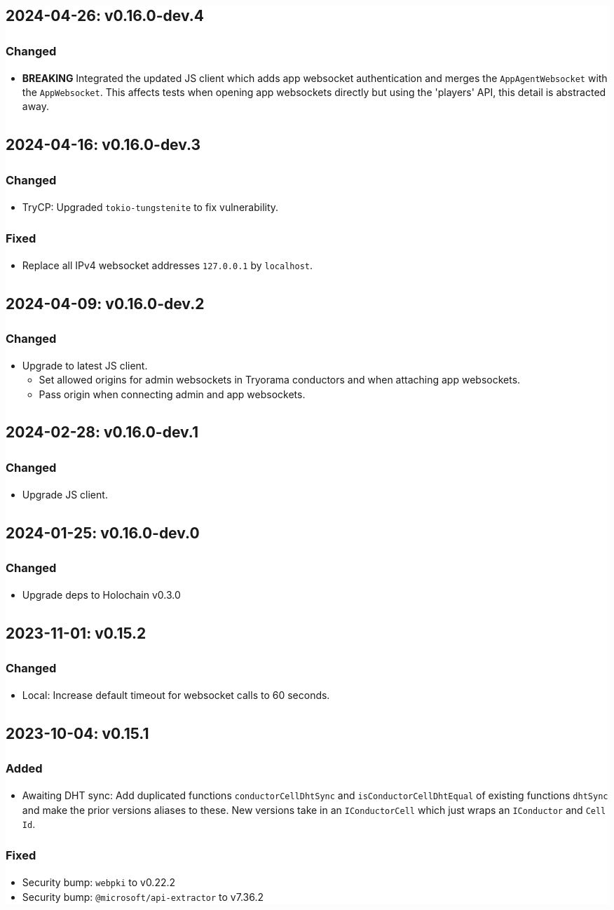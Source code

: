 ## 2024-04-26: v0.16.0-dev.4
### Changed
- **BREAKING** Integrated the updated JS client which adds app websocket authentication and merges the `AppAgentWebsocket`
  with the `AppWebsocket`. This affects tests when opening app websockets directly but using the 'players' API, this detail
  is abstracted away.

## 2024-04-16: v0.16.0-dev.3
### Changed
- TryCP: Upgraded `tokio-tungstenite` to fix vulnerability.
### Fixed
- Replace all IPv4 websocket addresses `127.0.0.1` by `localhost`.

## 2024-04-09: v0.16.0-dev.2
### Changed
- Upgrade to latest JS client.
  - Set allowed origins for admin websockets in Tryorama conductors and when attaching app websockets.
  - Pass origin when connecting admin and app websockets.

## 2024-02-28: v0.16.0-dev.1
### Changed
- Upgrade JS client.

## 2024-01-25: v0.16.0-dev.0
### Changed
- Upgrade deps to Holochain v0.3.0

## 2023-11-01: v0.15.2
### Changed
- Local: Increase default timeout for websocket calls to 60 seconds.

## 2023-10-04: v0.15.1
### Added
- Awaiting DHT sync: Add duplicated functions `conductorCellDhtSync` and `isConductorCellDhtEqual` of existing functions `dhtSync` and make the prior versions aliases to these. New versions take in an `IConductorCell` which just wraps an `IConductor` and `CellId`.
### Fixed
- Security bump: `webpki` to v0.22.2
- Security bump: `@microsoft/api-extractor` to v7.36.2
